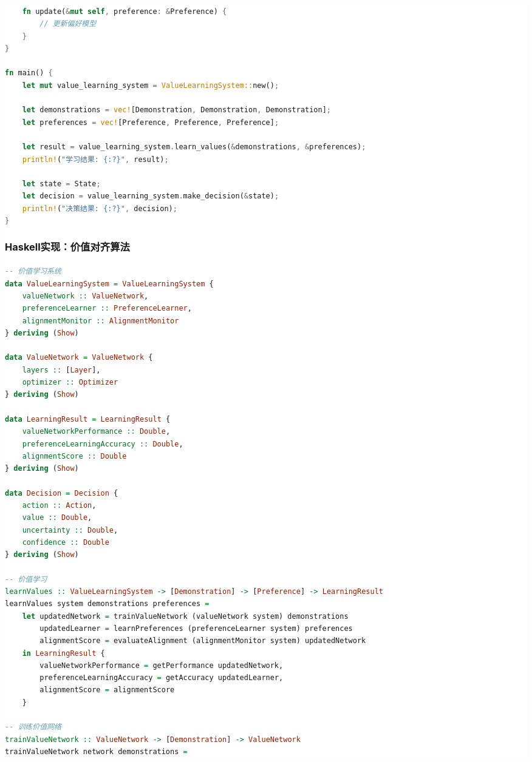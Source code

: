 ```rust
    fn update(&mut self, preference: &Preference) {
        // 更新偏好模型
    }
}

fn main() {
    let mut value_learning_system = ValueLearningSystem::new();
    
    let demonstrations = vec![Demonstration, Demonstration, Demonstration];
    let preferences = vec![Preference, Preference, Preference];
    
    let result = value_learning_system.learn_values(&demonstrations, &preferences);
    println!("学习结果: {:?}", result);
    
    let state = State;
    let decision = value_learning_system.make_decision(&state);
    println!("决策结果: {:?}", decision);
}
```

### Haskell实现：价值对齐算法

```haskell
-- 价值学习系统
data ValueLearningSystem = ValueLearningSystem {
    valueNetwork :: ValueNetwork,
    preferenceLearner :: PreferenceLearner,
    alignmentMonitor :: AlignmentMonitor
} deriving (Show)

data ValueNetwork = ValueNetwork {
    layers :: [Layer],
    optimizer :: Optimizer
} deriving (Show)

data LearningResult = LearningResult {
    valueNetworkPerformance :: Double,
    preferenceLearningAccuracy :: Double,
    alignmentScore :: Double
} deriving (Show)

data Decision = Decision {
    action :: Action,
    value :: Double,
    uncertainty :: Double,
    confidence :: Double
} deriving (Show)

-- 价值学习
learnValues :: ValueLearningSystem -> [Demonstration] -> [Preference] -> LearningResult
learnValues system demonstrations preferences = 
    let updatedNetwork = trainValueNetwork (valueNetwork system) demonstrations
        updatedLearner = learnPreferences (preferenceLearner system) preferences
        alignmentScore = evaluateAlignment (alignmentMonitor system) updatedNetwork
    in LearningResult {
        valueNetworkPerformance = getPerformance updatedNetwork,
        preferenceLearningAccuracy = getAccuracy updatedLearner,
        alignmentScore = alignmentScore
    }

-- 训练价值网络
trainValueNetwork :: ValueNetwork -> [Demonstration] -> ValueNetwork
trainValueNetwork network demonstrations = 
```